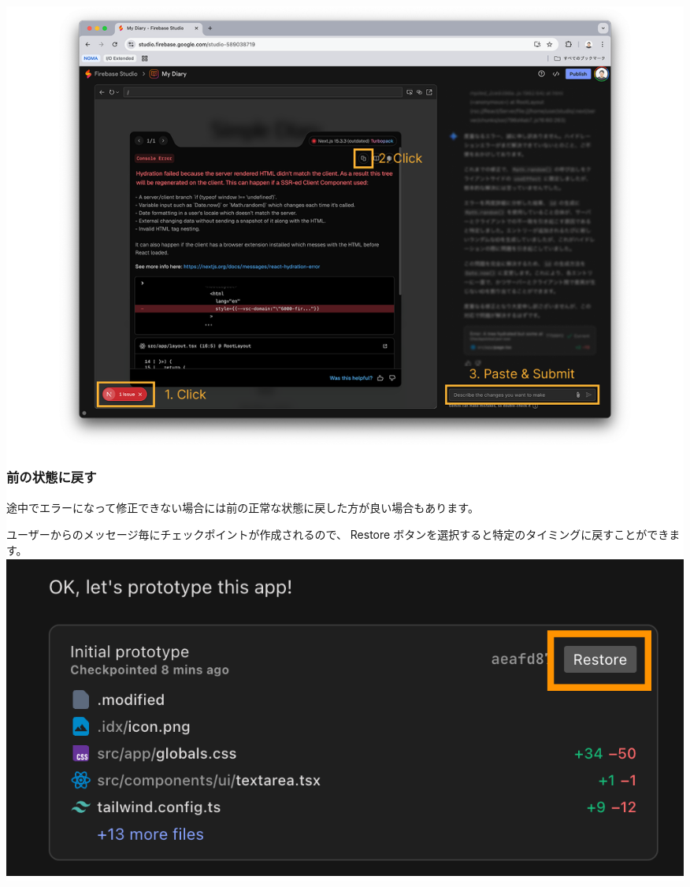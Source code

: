 ![Firebase Studio Fix Error Copy And Paste](./assets/firebase-studio-fix-error-copy-and-paste.png)

### 前の状態に戻す

途中でエラーになって修正できない場合には前の正常な状態に戻した方が良い場合もあります。

ユーザーからのメッセージ毎にチェックポイントが作成されるので、 Restore ボタンを選択すると特定のタイミングに戻すことができます。
![Firebase Console Restore](./assets/firebase-studio-restore.png)
